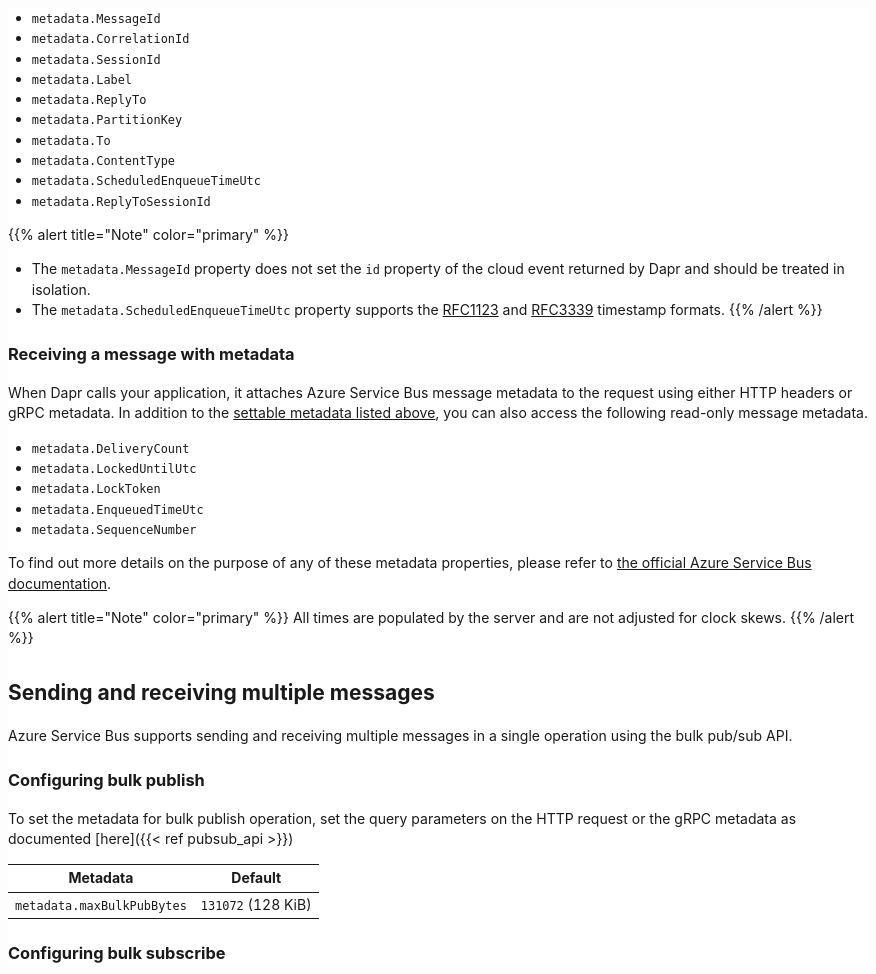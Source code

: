 - `metadata.MessageId`
- `metadata.CorrelationId`
- `metadata.SessionId`
- `metadata.Label`
- `metadata.ReplyTo`
- `metadata.PartitionKey`
- `metadata.To`
- `metadata.ContentType`
- `metadata.ScheduledEnqueueTimeUtc`
- `metadata.ReplyToSessionId`

{{% alert title="Note" color="primary" %}}
- The `metadata.MessageId` property does not set the `id` property of the cloud event returned by Dapr and should be treated in isolation.
- The `metadata.ScheduledEnqueueTimeUtc` property supports the [RFC1123](https://www.rfc-editor.org/rfc/rfc1123) and [RFC3339](https://www.rfc-editor.org/rfc/rfc3339) timestamp formats.
{{% /alert %}}

### Receiving a message with metadata

When Dapr calls your application, it attaches Azure Service Bus message metadata to the request using either HTTP headers or gRPC metadata. In addition to the [settable metadata listed above](#sending-a-message-with-metadata), you can also access the following read-only message metadata.

- `metadata.DeliveryCount`
- `metadata.LockedUntilUtc`
- `metadata.LockToken`
- `metadata.EnqueuedTimeUtc`
- `metadata.SequenceNumber`

To find out more details on the purpose of any of these metadata properties, please refer to [the official Azure Service Bus documentation](https://docs.microsoft.com/rest/api/servicebus/message-headers-and-properties#message-headers).

{{% alert title="Note" color="primary" %}}
All times are populated by the server and are not adjusted for clock skews.
{{% /alert %}}

## Sending and receiving multiple messages

Azure Service Bus supports sending and receiving multiple messages in a single operation using the bulk pub/sub API.

### Configuring bulk publish

To set the metadata for bulk publish operation, set the query parameters on the HTTP request or the gRPC metadata as documented [here]({{< ref pubsub_api >}})

| Metadata                   | Default            |
| -------------------------- | ------------------ |
| `metadata.maxBulkPubBytes` | `131072` (128 KiB) |

### Configuring bulk subscribe
